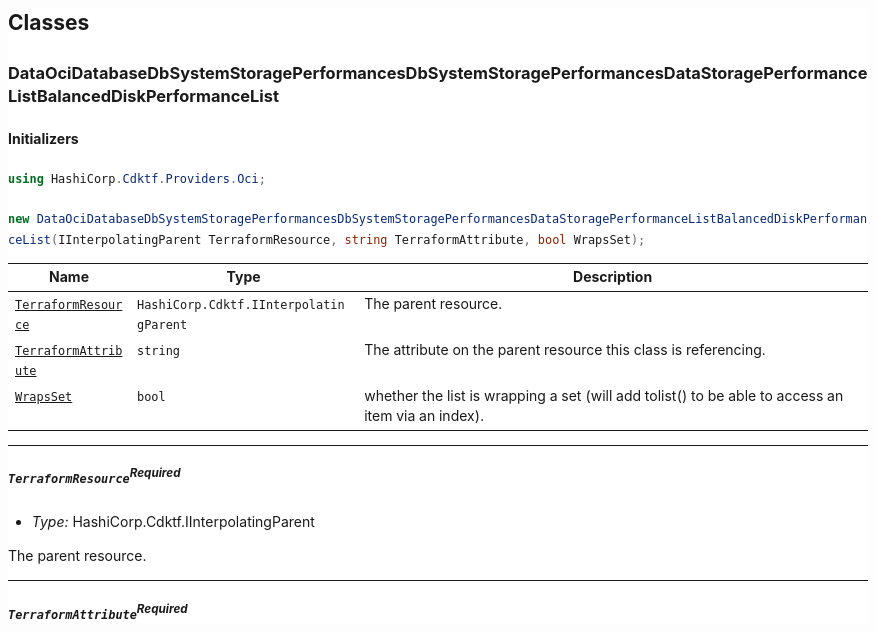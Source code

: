
## Classes <a name="Classes" id="Classes"></a>

### DataOciDatabaseDbSystemStoragePerformancesDbSystemStoragePerformancesDataStoragePerformanceListBalancedDiskPerformanceList <a name="DataOciDatabaseDbSystemStoragePerformancesDbSystemStoragePerformancesDataStoragePerformanceListBalancedDiskPerformanceList" id="rhizo-co-terraform-provider-oci.dataOciDatabaseDbSystemStoragePerformances.DataOciDatabaseDbSystemStoragePerformancesDbSystemStoragePerformancesDataStoragePerformanceListBalancedDiskPerformanceList"></a>

#### Initializers <a name="Initializers" id="rhizo-co-terraform-provider-oci.dataOciDatabaseDbSystemStoragePerformances.DataOciDatabaseDbSystemStoragePerformancesDbSystemStoragePerformancesDataStoragePerformanceListBalancedDiskPerformanceList.Initializer"></a>

```csharp
using HashiCorp.Cdktf.Providers.Oci;

new DataOciDatabaseDbSystemStoragePerformancesDbSystemStoragePerformancesDataStoragePerformanceListBalancedDiskPerformanceList(IInterpolatingParent TerraformResource, string TerraformAttribute, bool WrapsSet);
```

| **Name** | **Type** | **Description** |
| --- | --- | --- |
| <code><a href="#rhizo-co-terraform-provider-oci.dataOciDatabaseDbSystemStoragePerformances.DataOciDatabaseDbSystemStoragePerformancesDbSystemStoragePerformancesDataStoragePerformanceListBalancedDiskPerformanceList.Initializer.parameter.terraformResource">TerraformResource</a></code> | <code>HashiCorp.Cdktf.IInterpolatingParent</code> | The parent resource. |
| <code><a href="#rhizo-co-terraform-provider-oci.dataOciDatabaseDbSystemStoragePerformances.DataOciDatabaseDbSystemStoragePerformancesDbSystemStoragePerformancesDataStoragePerformanceListBalancedDiskPerformanceList.Initializer.parameter.terraformAttribute">TerraformAttribute</a></code> | <code>string</code> | The attribute on the parent resource this class is referencing. |
| <code><a href="#rhizo-co-terraform-provider-oci.dataOciDatabaseDbSystemStoragePerformances.DataOciDatabaseDbSystemStoragePerformancesDbSystemStoragePerformancesDataStoragePerformanceListBalancedDiskPerformanceList.Initializer.parameter.wrapsSet">WrapsSet</a></code> | <code>bool</code> | whether the list is wrapping a set (will add tolist() to be able to access an item via an index). |

---

##### `TerraformResource`<sup>Required</sup> <a name="TerraformResource" id="rhizo-co-terraform-provider-oci.dataOciDatabaseDbSystemStoragePerformances.DataOciDatabaseDbSystemStoragePerformancesDbSystemStoragePerformancesDataStoragePerformanceListBalancedDiskPerformanceList.Initializer.parameter.terraformResource"></a>

- *Type:* HashiCorp.Cdktf.IInterpolatingParent

The parent resource.

---

##### `TerraformAttribute`<sup>Required</sup> <a name="TerraformAttribute" id="rhizo-co-terraform-provider-oci.dataOciDatabaseDbSystemStoragePerformances.DataOciDatabaseDbSystemStoragePerformancesDbSystemStoragePerformancesDataStoragePerformanceListBalancedDiskPerformanceList.Initializer.parameter.terraformAttribute"></a>
